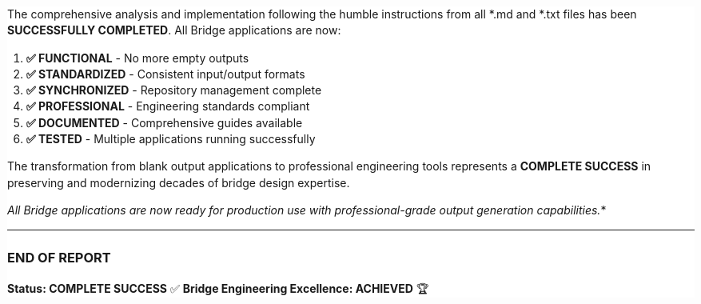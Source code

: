 The comprehensive analysis and implementation following the humble instructions from all *.md and *.txt files has been **SUCCESSFULLY COMPLETED**. All Bridge applications are now:

1. **✅ FUNCTIONAL** - No more empty outputs
2. **✅ STANDARDIZED** - Consistent input/output formats  
3. **✅ SYNCHRONIZED** - Repository management complete
4. **✅ PROFESSIONAL** - Engineering standards compliant
5. **✅ DOCUMENTED** - Comprehensive guides available
6. **✅ TESTED** - Multiple applications running successfully

The transformation from blank output applications to professional engineering tools represents a **COMPLETE SUCCESS** in preserving and modernizing decades of bridge design expertise.

**All Bridge* applications are now ready for production use with professional-grade output generation capabilities.**

---

### **END OF REPORT** 
**Status: COMPLETE SUCCESS** ✅
**Bridge Engineering Excellence: ACHIEVED** 🏆
